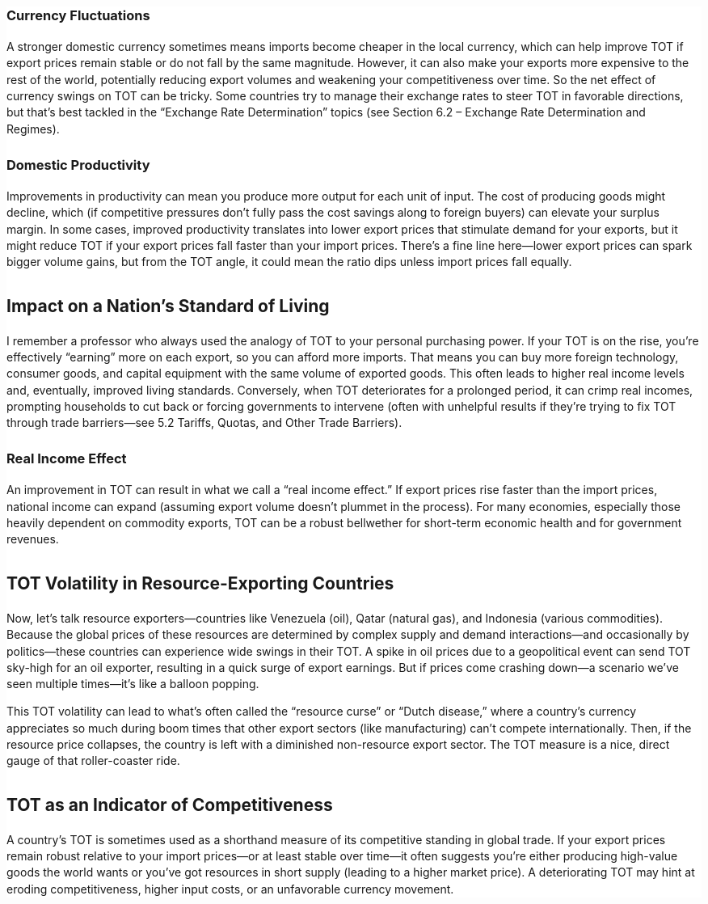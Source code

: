 ### Currency Fluctuations
A stronger domestic currency sometimes means imports become cheaper in the local currency, which can help improve TOT if export prices remain stable or do not fall by the same magnitude. However, it can also make your exports more expensive to the rest of the world, potentially reducing export volumes and weakening your competitiveness over time. So the net effect of currency swings on TOT can be tricky. Some countries try to manage their exchange rates to steer TOT in favorable directions, but that’s best tackled in the “Exchange Rate Determination” topics (see Section 6.2 – Exchange Rate Determination and Regimes).

### Domestic Productivity
Improvements in productivity can mean you produce more output for each unit of input. The cost of producing goods might decline, which (if competitive pressures don’t fully pass the cost savings along to foreign buyers) can elevate your surplus margin. In some cases, improved productivity translates into lower export prices that stimulate demand for your exports, but it might reduce TOT if your export prices fall faster than your import prices. There’s a fine line here—lower export prices can spark bigger volume gains, but from the TOT angle, it could mean the ratio dips unless import prices fall equally.

## Impact on a Nation’s Standard of Living
I remember a professor who always used the analogy of TOT to your personal purchasing power. If your TOT is on the rise, you’re effectively “earning” more on each export, so you can afford more imports. That means you can buy more foreign technology, consumer goods, and capital equipment with the same volume of exported goods. This often leads to higher real income levels and, eventually, improved living standards. Conversely, when TOT deteriorates for a prolonged period, it can crimp real incomes, prompting households to cut back or forcing governments to intervene (often with unhelpful results if they’re trying to fix TOT through trade barriers—see 5.2 Tariffs, Quotas, and Other Trade Barriers).

### Real Income Effect
An improvement in TOT can result in what we call a “real income effect.” If export prices rise faster than the import prices, national income can expand (assuming export volume doesn’t plummet in the process). For many economies, especially those heavily dependent on commodity exports, TOT can be a robust bellwether for short-term economic health and for government revenues.

## TOT Volatility in Resource-Exporting Countries
Now, let’s talk resource exporters—countries like Venezuela (oil), Qatar (natural gas), and Indonesia (various commodities). Because the global prices of these resources are determined by complex supply and demand interactions—and occasionally by politics—these countries can experience wide swings in their TOT. A spike in oil prices due to a geopolitical event can send TOT sky-high for an oil exporter, resulting in a quick surge of export earnings. But if prices come crashing down—a scenario we’ve seen multiple times—it’s like a balloon popping.

This TOT volatility can lead to what’s often called the “resource curse” or “Dutch disease,” where a country’s currency appreciates so much during boom times that other export sectors (like manufacturing) can’t compete internationally. Then, if the resource price collapses, the country is left with a diminished non-resource export sector. The TOT measure is a nice, direct gauge of that roller-coaster ride.

## TOT as an Indicator of Competitiveness
A country’s TOT is sometimes used as a shorthand measure of its competitive standing in global trade. If your export prices remain robust relative to your import prices—or at least stable over time—it often suggests you’re either producing high-value goods the world wants or you’ve got resources in short supply (leading to a higher market price). A deteriorating TOT may hint at eroding competitiveness, higher input costs, or an unfavorable currency movement.
